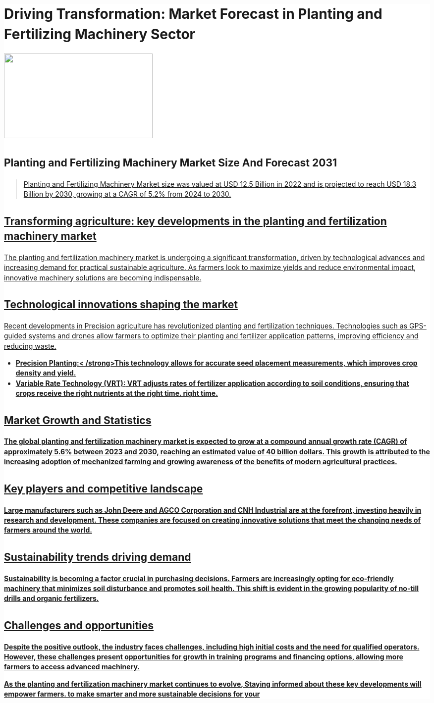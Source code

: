<h1>Driving Transformation: Market Forecast in Planting and Fertilizing Machinery Sector</h1><img src="https://ffe5etoiles.com/wp-content/uploads/2025/01/MST7-300x171.png" alt="" width="300" height="171" class="aligncenter size-medium wp-image-105565" /><h2>Planting and Fertilizing Machinery Market Size And Forecast 2031</h2><blockquote><p><p><a href="https://www.verifiedmarketreports.com/download-sample/?rid=576996&utm_source=Github&utm_medium=358" target="_blank">Planting and Fertilizing Machinery Market size was valued at USD 12.5 Billion in 2022 and is projected to reach USD 18.3 Billion by 2030, growing at a CAGR of 5.2% from 2024 to 2030.</strong></span></p></p></blockquote><h2>Transforming agriculture: key developments in the planting and fertilization machinery market</h2><p>The planting and fertilization machinery market is undergoing a significant transformation, driven by technological advances and increasing demand for practical sustainable agriculture. As farmers look to maximize yields and reduce environmental impact, innovative machinery solutions are becoming indispensable.</p><h2>Technological innovations shaping the market</h2><p>Recent developments in Precision agriculture has revolutionized planting and fertilization techniques. Technologies such as GPS-guided systems and drones allow farmers to optimize their planting and fertilizer application patterns, improving efficiency and reducing waste.</p><ul><li><strong>Precision Planting:< /strong>This technology allows for accurate seed placement measurements, which improves crop density and yield.</li><li><strong>Variable Rate Technology (VRT):</strong> VRT adjusts rates of fertilizer application according to soil conditions, ensuring that crops receive the right nutrients at the right time. right time.</li></ul><h2>Market Growth and Statistics</h2><p>The global planting and fertilization machinery market is expected to grow at a compound annual growth rate (CAGR) of approximately 5.6% between 2023 and 2030, reaching an estimated value of 40 billion dollars. This growth is attributed to the increasing adoption of mechanized farming and growing awareness of the benefits of modern agricultural practices.</p><h2>Key players and competitive landscape</h2><p>Large manufacturers such as John Deere and AGCO Corporation and CNH Industrial are at the forefront, investing heavily in research and development. These companies are focused on creating innovative solutions that meet the changing needs of farmers around the world.</p><h2>Sustainability trends driving demand</h2><p>Sustainability is becoming a factor crucial in purchasing decisions. Farmers are increasingly opting for eco-friendly machinery that minimizes soil disturbance and promotes soil health. This shift is evident in the growing popularity of no-till drills and organic fertilizers.</p><h2>Challenges and opportunities</h2><p>Despite the positive outlook, the industry faces challenges, including high initial costs and the need for qualified operators. However, these challenges present opportunities for growth in training programs and financing options, allowing more farmers to access advanced machinery.</p><p>As the planting and fertilization machinery market continues to evolve, Staying informed about these key developments will empower farmers. to make smarter and more sustainable decisions for your